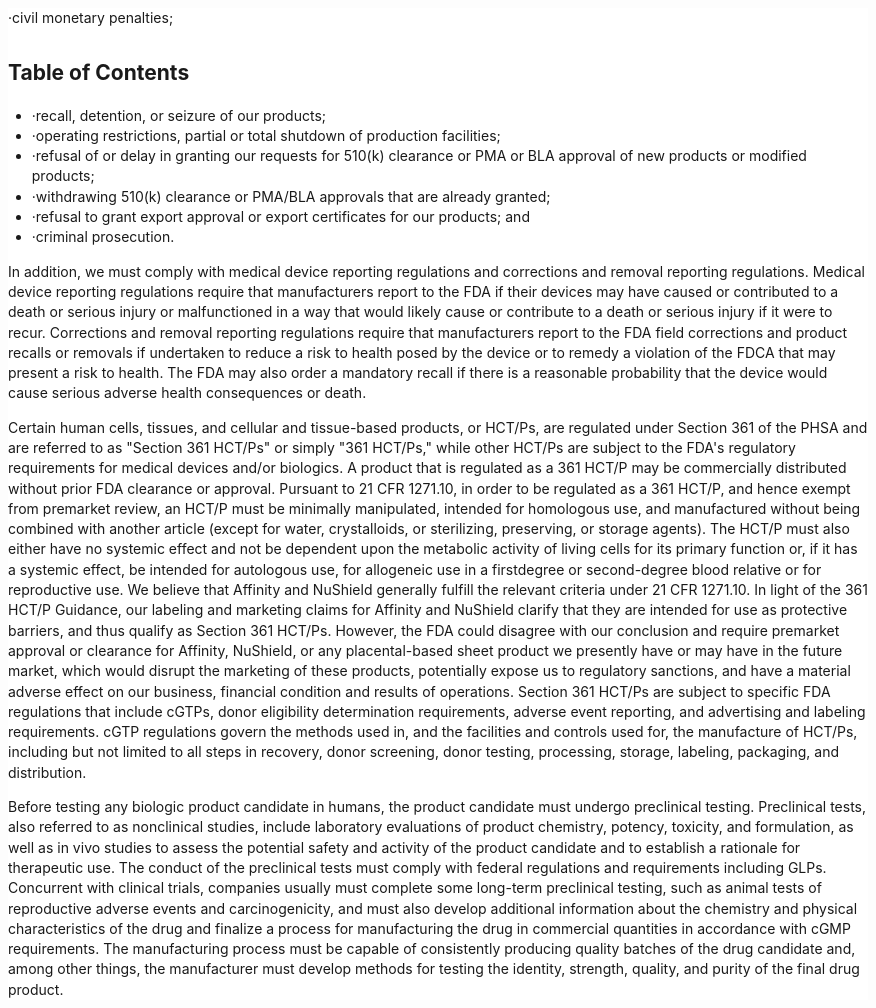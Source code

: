 ·civil monetary penalties;

## Table of Contents

- ·recall, detention, or seizure of our products;
- ·operating restrictions, partial or total shutdown of production facilities;
- ·refusal of or delay in granting our requests for 510(k) clearance or PMA or BLA approval of new products or modified products;
- ·withdrawing 510(k) clearance or PMA/BLA approvals that are already granted;
- ·refusal to grant export approval or export certificates for our products; and
- ·criminal prosecution.

In addition, we must comply with medical device reporting regulations and corrections and removal reporting regulations. Medical device reporting regulations require that manufacturers report to the FDA if their devices may have caused or contributed to a death or serious injury or malfunctioned in a way that would likely cause or contribute to a death or serious injury if it were to recur. Corrections and removal reporting regulations require that manufacturers report to the FDA field corrections and product recalls or removals if undertaken to reduce a risk to health posed by the device or to remedy a violation of the FDCA that may present a risk to health. The FDA may also order a mandatory recall if there is a reasonable probability that the device would cause serious adverse health consequences or death.

Certain human cells, tissues, and cellular and tissue-based products, or HCT/Ps, are regulated under Section 361 of the PHSA and are referred to as "Section 361 HCT/Ps" or simply "361 HCT/Ps," while other HCT/Ps are subject to the FDA's regulatory requirements for medical devices and/or biologics. A product that is regulated as a 361 HCT/P may be commercially distributed without prior FDA clearance or approval. Pursuant to 21 CFR 1271.10, in order to be regulated as a 361 HCT/P, and hence exempt from premarket review, an HCT/P must be minimally manipulated, intended for homologous use, and manufactured without being combined with another article (except for water, crystalloids, or sterilizing, preserving, or storage agents). The HCT/P must also either have no systemic effect and not be dependent upon the metabolic activity of living cells for its primary function or, if it has a systemic effect, be intended for autologous use, for allogeneic use in a firstdegree or second-degree blood relative or for reproductive use. We believe that Affinity and NuShield generally fulfill the relevant criteria under 21 CFR 1271.10. In light of the 361 HCT/P Guidance, our labeling and marketing claims for Affinity and NuShield clarify that they are intended for use as protective barriers, and thus qualify as Section 361 HCT/Ps. However, the FDA could disagree with our conclusion and require premarket approval or clearance for Affinity, NuShield, or any placental-based sheet product we presently have or may have in the future market, which would disrupt the marketing of these products, potentially expose us to regulatory sanctions, and have a material adverse effect on our business, financial condition and results of operations. Section 361 HCT/Ps are subject to specific FDA regulations that include cGTPs, donor eligibility determination requirements, adverse event reporting, and advertising and labeling requirements. cGTP regulations govern the methods used in, and the facilities and controls used for, the manufacture of HCT/Ps, including but not limited to all steps in recovery, donor screening, donor testing, processing, storage, labeling, packaging, and distribution.

Before testing any biologic product candidate in humans, the product candidate must undergo preclinical testing. Preclinical tests, also referred to as nonclinical studies, include laboratory evaluations of product chemistry, potency, toxicity, and formulation, as well as in vivo studies to assess the potential safety and activity of the product candidate and to establish a rationale for therapeutic use. The conduct of the preclinical tests must comply with federal regulations and requirements including GLPs. Concurrent with clinical trials, companies usually must complete some long-term preclinical testing, such as animal tests of reproductive adverse events and carcinogenicity, and must also develop additional information about the chemistry and physical characteristics of the drug and finalize a process for manufacturing the drug in commercial quantities in accordance with cGMP requirements. The manufacturing process must be capable of consistently producing quality batches of the drug candidate and, among other things, the manufacturer must develop methods for testing the identity, strength, quality, and purity of the final drug product.

